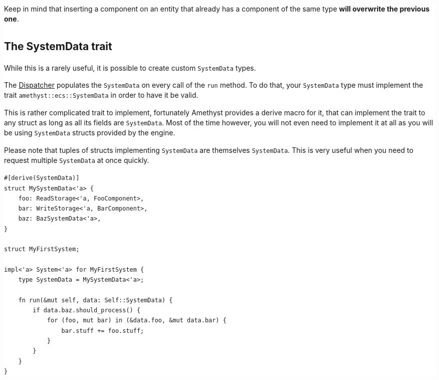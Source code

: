 Keep in mind that inserting a component on an entity that already has a component of the same type **will overwrite the previous one**.

## The SystemData trait

While this is a rarely useful, it is possible to create custom `SystemData` types.

The [Dispatcher]() populates the `SystemData` on every call of the `run` method. To do that, your `SystemData` type must implement the trait `amethyst::ecs::SystemData` in order to have it be valid.

This is rather complicated trait to implement, fortunately Amethyst provides a derive macro for it, that can implement the trait to any struct as long as all its fields are `SystemData`. Most of the time however, you will not even need to implement it at all as you will be using `SystemData` structs provided by the engine.

Please note that tuples of structs implementing `SystemData` are themselves `SystemData`. This is very useful when you need to request multiple `SystemData` at once quickly.

```rust,ignore
#[derive(SystemData)]
struct MySystemData<'a> {
    foo: ReadStorage<'a, FooComponent>,
    bar: WriteStorage<'a, BarComponent>,
    baz: BazSystemData<'a>,
}

struct MyFirstSystem;

impl<'a> System<'a> for MyFirstSystem {
    type SystemData = MySystemData<'a>;

    fn run(&mut self, data: Self::SystemData) {
        if data.baz.should_process() {
            for (foo, mut bar) in (&data.foo, &mut data.bar) {
                bar.stuff += foo.stuff;
            } 
        }
    }
}
```